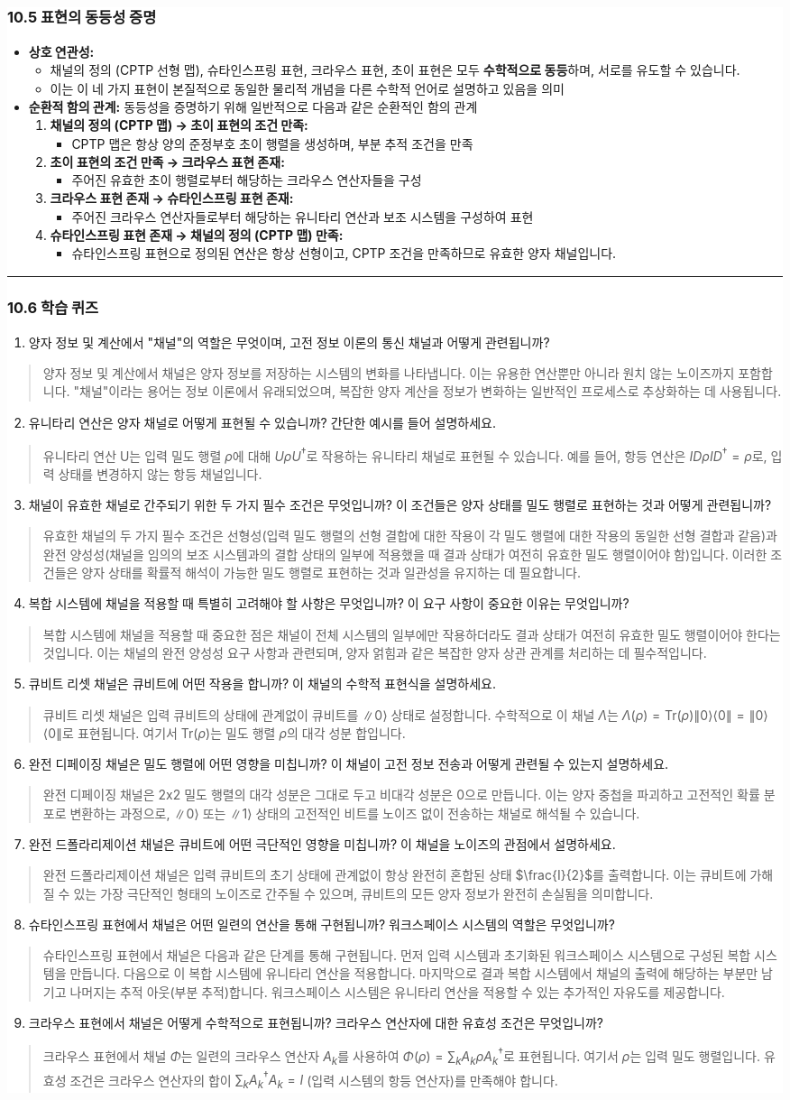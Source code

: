 ### 10.5  **표현의 동등성 증명**

* **상호 연관성:** 
    - 채널의 정의 (CPTP 선형 맵), 슈타인스프링 표현, 크라우스 표현, 초이 표현은 모두 **수학적으로 동등**하며, 서로를 유도할 수 있습니다. 
    - 이는 이 네 가지 표현이 본질적으로 동일한 물리적 개념을 다른 수학적 언어로 설명하고 있음을 의미
* **순환적 함의 관계:** 동등성을 증명하기 위해 일반적으로 다음과 같은 순환적인 함의 관계
    1.  **채널의 정의 (CPTP 맵) $\rightarrow$ 초이 표현의 조건 만족:** 
        - CPTP 맵은 항상 양의 준정부호 초이 행렬을 생성하며, 부분 추적 조건을 만족
    2.  **초이 표현의 조건 만족 $\rightarrow$ 크라우스 표현 존재:** 
        - 주어진 유효한 초이 행렬로부터 해당하는 크라우스 연산자들을 구성
    3.  **크라우스 표현 존재 $\rightarrow$ 슈타인스프링 표현 존재:** 
        - 주어진 크라우스 연산자들로부터 해당하는 유니타리 연산과 보조 시스템을 구성하여  표현
    4.  **슈타인스프링 표현 존재 $\rightarrow$ 채널의 정의 (CPTP 맵) 만족:**    
        - 슈타인스프링 표현으로 정의된 연산은 항상 선형이고, CPTP 조건을 만족하므로 유효한 양자 채널입니다.

---

### 10.6 학습 퀴즈

1. 양자 정보 및 계산에서 "채널"의 역할은 무엇이며, 고전 정보 이론의 통신 채널과 어떻게 관련됩니까?
> 양자 정보 및 계산에서 채널은 양자 정보를 저장하는 시스템의 변화를 나타냅니다. 이는 유용한 연산뿐만 아니라 원치 않는 노이즈까지 포함합니다. "채널"이라는 용어는 정보 이론에서 유래되었으며, 복잡한 양자 계산을 정보가 변화하는 일반적인 프로세스로 추상화하는 데 사용됩니다.

2. 유니타리 연산은 양자 채널로 어떻게 표현될 수 있습니까? 간단한 예시를 들어 설명하세요.
> 유니타리 연산 U는 입력 밀도 행렬 $\rho$에 대해 $U\rho U^\dagger$로 작용하는 유니타리 채널로 표현될 수 있습니다. 예를 들어, 항등 연산은 $ID\rho ID^\dagger = \rho$로, 입력 상태를 변경하지 않는 항등 채널입니다.

3. 채널이 유효한 채널로 간주되기 위한 두 가지 필수 조건은 무엇입니까? 이 조건들은 양자 상태를 밀도 행렬로 표현하는 것과 어떻게 관련됩니까?
> 유효한 채널의 두 가지 필수 조건은 선형성(입력 밀도 행렬의 선형 결합에 대한 작용이 각 밀도 행렬에 대한 작용의 동일한 선형 결합과 같음)과 완전 양성성(채널을 임의의 보조 시스템과의 결합 상태의 일부에 적용했을 때 결과 상태가 여전히 유효한 밀도 행렬이어야 함)입니다. 이러한 조건들은 양자 상태를 확률적 해석이 가능한 밀도 행렬로 표현하는 것과 일관성을 유지하는 데 필요합니다.

4. 복합 시스템에 채널을 적용할 때 특별히 고려해야 할 사항은 무엇입니까? 이 요구 사항이 중요한 이유는 무엇입니까?
> 복합 시스템에 채널을 적용할 때 중요한 점은 채널이 전체 시스템의 일부에만 작용하더라도 결과 상태가 여전히 유효한 밀도 행렬이어야 한다는 것입니다. 이는 채널의 완전 양성성 요구 사항과 관련되며, 양자 얽힘과 같은 복잡한 양자 상관 관계를 처리하는 데 필수적입니다.

5. 큐비트 리셋 채널은 큐비트에 어떤 작용을 합니까? 이 채널의 수학적 표현식을 설명하세요.
> 큐비트 리셋 채널은 입력 큐비트의 상태에 관계없이 큐비트를 $\|0\rangle$ 상태로 설정합니다. 수학적으로 이 채널 $\Lambda$는 $\Lambda(\rho) = \text{Tr}(\rho) \|0\rangle\langle 0\| = \|0\rangle\langle 0\|$로 표현됩니다. 여기서 $\text{Tr}(\rho)$는 밀도 행렬 $\rho$의 대각 성분 합입니다.

6. 완전 디페이징 채널은 밀도 행렬에 어떤 영향을 미칩니까? 이 채널이 고전 정보 전송과 어떻게 관련될 수 있는지 설명하세요.
> 완전 디페이징 채널은 2x2 밀도 행렬의 대각 성분은 그대로 두고 비대각 성분은 0으로 만듭니다. 이는 양자 중첩을 파괴하고 고전적인 확률 분포로 변환하는 과정으로, $\|0\rangle$ 또는 $\|1\rangle$ 상태의 고전적인 비트를 노이즈 없이 전송하는 채널로 해석될 수 있습니다.

7. 완전 드폴라리제이션 채널은 큐비트에 어떤 극단적인 영향을 미칩니까? 이 채널을 노이즈의 관점에서 설명하세요.
> 완전 드폴라리제이션 채널은 입력 큐비트의 초기 상태에 관계없이 항상 완전히 혼합된 상태 $\frac{I}{2}$를 출력합니다. 이는 큐비트에 가해질 수 있는 가장 극단적인 형태의 노이즈로 간주될 수 있으며, 큐비트의 모든 양자 정보가 완전히 손실됨을 의미합니다.

8. 슈타인스프링 표현에서 채널은 어떤 일련의 연산을 통해 구현됩니까? 워크스페이스 시스템의 역할은 무엇입니까?
> 슈타인스프링 표현에서 채널은 다음과 같은 단계를 통해 구현됩니다. 먼저 입력 시스템과 초기화된 워크스페이스 시스템으로 구성된 복합 시스템을 만듭니다. 다음으로 이 복합 시스템에 유니타리 연산을 적용합니다. 마지막으로 결과 복합 시스템에서 채널의 출력에 해당하는 부분만 남기고 나머지는 추적 아웃(부분 추적)합니다. 워크스페이스 시스템은 유니타리 연산을 적용할 수 있는 추가적인 자유도를 제공합니다.

9. 크라우스 표현에서 채널은 어떻게 수학적으로 표현됩니까? 크라우스 연산자에 대한 유효성 조건은 무엇입니까?
> 크라우스 표현에서 채널 $\Phi$는 일련의 크라우스 연산자 ${A_k}$를 사용하여 $\Phi(\rho) = \sum_k A_k \rho A_k^\dagger$로 표현됩니다. 여기서 $\rho$는 입력 밀도 행렬입니다. 유효성 조건은 크라우스 연산자의 합이 $\sum_k A_k^\dagger A_k = I$ (입력 시스템의 항등 연산자)를 만족해야 합니다.
